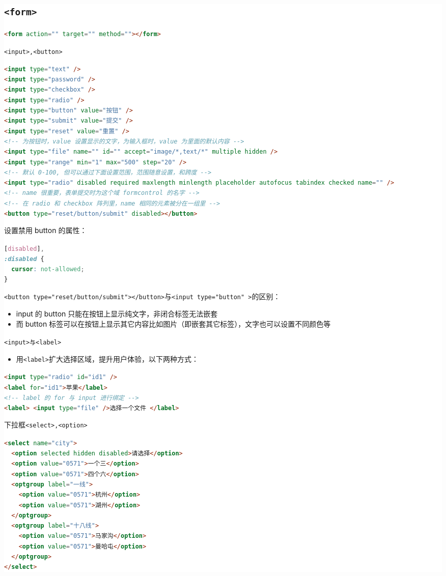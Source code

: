 ## `<form>`

```html
<form action="" target="" method=""></form>
```

`<input>,<button>`

```html
<input type="text" />
<input type="password" />
<input type="checkbox" />
<input type="radio" />
<input type="button" value="按钮" />
<input type="submit" value="提交" />
<input type="reset" value="重置" />
<!-- 为按钮时，value 设置显示的文字，为输入框时，value 为里面的默认内容 -->
<input type="file" name="" id="" accept="image/*,text/*" multiple hidden />
<input type="range" min="1" max="500" step="20" />
<!-- 默认 0-100, 但可以通过下面设置范围，范围随意设置，和跨度 -->
<input type="radio" disabled required maxlength minlength placeholder autofocus tabindex checked name="" />
<!-- name 很重要，表单提交时为这个域 formcontrol 的名字 -->
<!-- 在 radio 和 checkbox 阵列里，name 相同的元素被分在一组里 -->
<button type="reset/button/submit" disabled></button>
```

设置禁用 button 的属性：

```css
[disabled],
:disabled {
  cursor: not-allowed;
}
```

`<button type="reset/button/submit"></button>`与`<input type="button" >`的区别：

- input 的 button 只能在按钮上显示纯文字，非闭合标签无法嵌套
- 而 button 标签可以在按钮上显示其它内容比如图片（即嵌套其它标签），文字也可以设置不同颜色等

`<input>与<label>`

- 用`<label>`扩大选择区域，提升用户体验，以下两种方式：

```html
<input type="radio" id="id1" />
<label for="id1">苹果</label>
<!-- label 的 for 与 input 进行绑定 -->
<label> <input type="file" />选择一个文件 </label>
```

下拉框`<select>,<option>`

```html
<select name="city">
  <option selected hidden disabled>请选择</option>
  <option value="0571">一个三</option>
  <option value="0571">四个六</option>
  <optgroup label="一线">
    <option value="0571">杭州</option>
    <option value="0571">湖州</option>
  </optgroup>
  <optgroup label="十八线">
    <option value="0571">马家沟</option>
    <option value="0571">曼哈屯</option>
  </optgroup>
</select>
```
